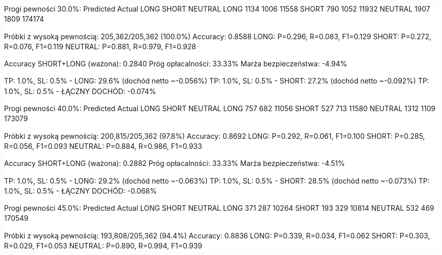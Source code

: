 
Progi pewności 30.0%:
Predicted
Actual    LONG  SHORT  NEUTRAL
LONG      1134   1006   11558 
SHORT     790    1052   11932 
NEUTRAL   1907   1809   174174

Próbki z wysoką pewnością: 205,362/205,362 (100.0%)
Accuracy: 0.8588
LONG: P=0.296, R=0.083, F1=0.129
SHORT: P=0.272, R=0.076, F1=0.119
NEUTRAL: P=0.881, R=0.979, F1=0.928

Accuracy SHORT+LONG (ważona): 0.2840
Próg opłacalności: 33.33%
Marża bezpieczeństwa: -4.94%

TP: 1.0%, SL: 0.5% - LONG: 29.6% (dochód netto ~-0.056%)
TP: 1.0%, SL: 0.5% - SHORT: 27.2% (dochód netto ~-0.092%)
TP: 1.0%, SL: 0.5% - ŁĄCZNY DOCHÓD: -0.074%

Progi pewności 40.0%:
Predicted
Actual    LONG  SHORT  NEUTRAL
LONG      757    682    11056 
SHORT     527    713    11580 
NEUTRAL   1312   1109   173079

Próbki z wysoką pewnością: 200,815/205,362 (97.8%)
Accuracy: 0.8692
LONG: P=0.292, R=0.061, F1=0.100
SHORT: P=0.285, R=0.056, F1=0.093
NEUTRAL: P=0.884, R=0.986, F1=0.933

Accuracy SHORT+LONG (ważona): 0.2882
Próg opłacalności: 33.33%
Marża bezpieczeństwa: -4.51%

TP: 1.0%, SL: 0.5% - LONG: 29.2% (dochód netto ~-0.063%)
TP: 1.0%, SL: 0.5% - SHORT: 28.5% (dochód netto ~-0.073%)
TP: 1.0%, SL: 0.5% - ŁĄCZNY DOCHÓD: -0.068%

Progi pewności 45.0%:
Predicted
Actual    LONG  SHORT  NEUTRAL
LONG      371    287    10264 
SHORT     193    329    10814 
NEUTRAL   532    469    170549

Próbki z wysoką pewnością: 193,808/205,362 (94.4%)
Accuracy: 0.8836
LONG: P=0.339, R=0.034, F1=0.062
SHORT: P=0.303, R=0.029, F1=0.053
NEUTRAL: P=0.890, R=0.994, F1=0.939
